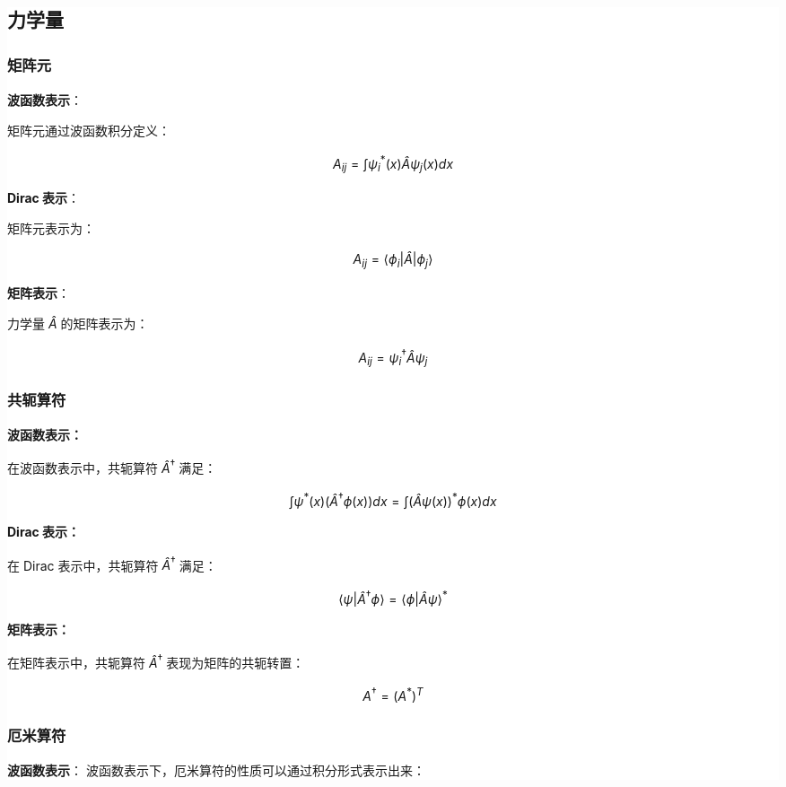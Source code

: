 ## **力学量**

### **矩阵元**

**波函数表示**：

矩阵元通过波函数积分定义：

$$
A_{ij} = \int \psi_i^*(x) \hat{A} \psi_j(x) dx
$$

**Dirac 表示**：

矩阵元表示为：

$$
A_{ij} = \langle \phi_i | \hat{A} | \phi_j \rangle
$$

**矩阵表示**：

力学量 $\hat{A}$ 的矩阵表示为：

$$
A_{ij} = \psi_i^\dagger \hat{A} \psi_j
$$

### **共轭算符**

**波函数表示：**

在波函数表示中，共轭算符 $\hat{A}^\dagger$ 满足：

$$
\int \psi^*(x) \left(\hat{A}^\dagger \phi(x)\right) dx = \int \left(\hat{A} \psi(x)\right)^* \phi(x) dx
$$

**Dirac 表示：**

在 Dirac 表示中，共轭算符 $\hat{A}^\dagger$ 满足：

$$
\langle \psi | \hat{A}^\dagger \phi \rangle = \langle \phi | \hat{A} \psi \rangle^*
$$

**矩阵表示：**

在矩阵表示中，共轭算符 $\hat{A}^\dagger$ 表现为矩阵的共轭转置：

$$
A^\dagger = (A^*)^T
$$

### **厄米算符**

**波函数表示**：
波函数表示下，厄米算符的性质可以通过积分形式表示出来：
